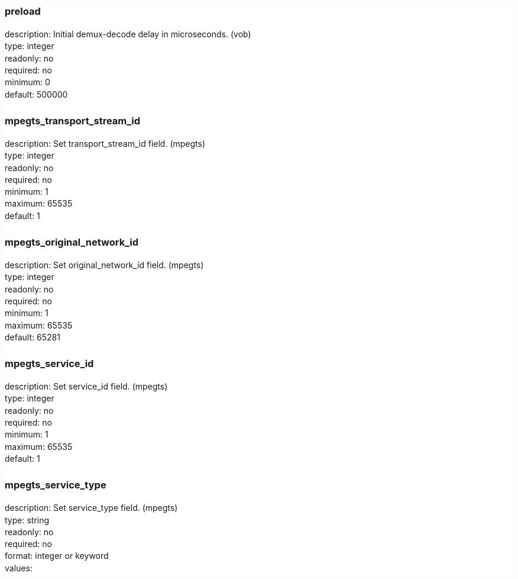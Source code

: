 ### preload

  
description:
Initial demux-decode delay in microseconds. (vob)  
type: integer  
readonly: no  
required: no  
minimum: 0  
default: 500000  

### mpegts_transport_stream_id

  
description:
Set transport_stream_id field. (mpegts)  
type: integer  
readonly: no  
required: no  
minimum: 1  
maximum: 65535  
default: 1  

### mpegts_original_network_id

  
description:
Set original_network_id field. (mpegts)  
type: integer  
readonly: no  
required: no  
minimum: 1  
maximum: 65535  
default: 65281  

### mpegts_service_id

  
description:
Set service_id field. (mpegts)  
type: integer  
readonly: no  
required: no  
minimum: 1  
maximum: 65535  
default: 1  

### mpegts_service_type

  
description:
Set service_type field. (mpegts)  
type: string  
readonly: no  
required: no  
format: integer or keyword  
values:  
